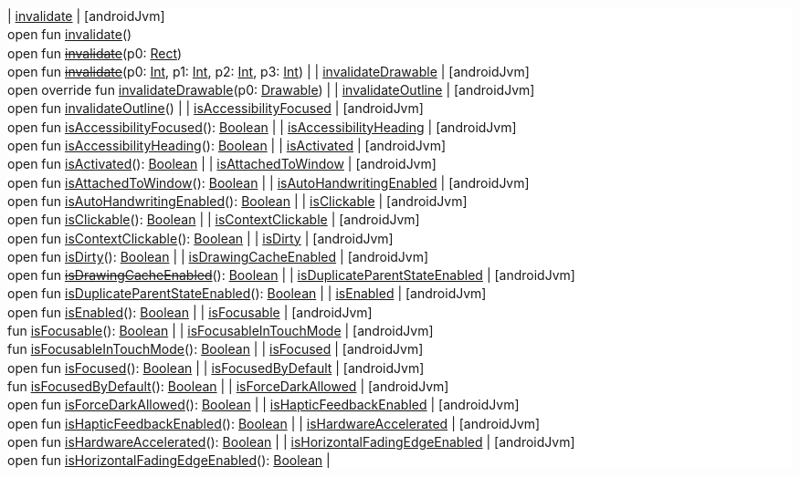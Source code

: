 | [invalidate](index.html#271739779%2FFunctions%2F1607110795) | [androidJvm]<br>open fun [invalidate](index.html#271739779%2FFunctions%2F1607110795)()<br>open fun [~~invalidate~~](index.html#1496821911%2FFunctions%2F1607110795)(p0: [Rect](https://developer.android.com/reference/kotlin/android/graphics/Rect.html))<br>open fun [~~invalidate~~](index.html#117264444%2FFunctions%2F1607110795)(p0: [Int](https://kotlinlang.org/api/latest/jvm/stdlib/kotlin/-int/index.html), p1: [Int](https://kotlinlang.org/api/latest/jvm/stdlib/kotlin/-int/index.html), p2: [Int](https://kotlinlang.org/api/latest/jvm/stdlib/kotlin/-int/index.html), p3: [Int](https://kotlinlang.org/api/latest/jvm/stdlib/kotlin/-int/index.html)) |
| [invalidateDrawable](index.html#-1005306885%2FFunctions%2F1607110795) | [androidJvm]<br>open override fun [invalidateDrawable](index.html#-1005306885%2FFunctions%2F1607110795)(p0: [Drawable](https://developer.android.com/reference/kotlin/android/graphics/drawable/Drawable.html)) |
| [invalidateOutline](index.html#-1898964139%2FFunctions%2F1607110795) | [androidJvm]<br>open fun [invalidateOutline](index.html#-1898964139%2FFunctions%2F1607110795)() |
| [isAccessibilityFocused](index.html#-1525944405%2FFunctions%2F1607110795) | [androidJvm]<br>open fun [isAccessibilityFocused](index.html#-1525944405%2FFunctions%2F1607110795)(): [Boolean](https://kotlinlang.org/api/latest/jvm/stdlib/kotlin/-boolean/index.html) |
| [isAccessibilityHeading](index.html#-974626944%2FFunctions%2F1607110795) | [androidJvm]<br>open fun [isAccessibilityHeading](index.html#-974626944%2FFunctions%2F1607110795)(): [Boolean](https://kotlinlang.org/api/latest/jvm/stdlib/kotlin/-boolean/index.html) |
| [isActivated](index.html#-608700075%2FFunctions%2F1607110795) | [androidJvm]<br>open fun [isActivated](index.html#-608700075%2FFunctions%2F1607110795)(): [Boolean](https://kotlinlang.org/api/latest/jvm/stdlib/kotlin/-boolean/index.html) |
| [isAttachedToWindow](index.html#-906977243%2FFunctions%2F1607110795) | [androidJvm]<br>open fun [isAttachedToWindow](index.html#-906977243%2FFunctions%2F1607110795)(): [Boolean](https://kotlinlang.org/api/latest/jvm/stdlib/kotlin/-boolean/index.html) |
| [isAutoHandwritingEnabled](index.html#1052024945%2FFunctions%2F1607110795) | [androidJvm]<br>open fun [isAutoHandwritingEnabled](index.html#1052024945%2FFunctions%2F1607110795)(): [Boolean](https://kotlinlang.org/api/latest/jvm/stdlib/kotlin/-boolean/index.html) |
| [isClickable](index.html#133730660%2FFunctions%2F1607110795) | [androidJvm]<br>open fun [isClickable](index.html#133730660%2FFunctions%2F1607110795)(): [Boolean](https://kotlinlang.org/api/latest/jvm/stdlib/kotlin/-boolean/index.html) |
| [isContextClickable](index.html#319053505%2FFunctions%2F1607110795) | [androidJvm]<br>open fun [isContextClickable](index.html#319053505%2FFunctions%2F1607110795)(): [Boolean](https://kotlinlang.org/api/latest/jvm/stdlib/kotlin/-boolean/index.html) |
| [isDirty](index.html#1764572916%2FFunctions%2F1607110795) | [androidJvm]<br>open fun [isDirty](index.html#1764572916%2FFunctions%2F1607110795)(): [Boolean](https://kotlinlang.org/api/latest/jvm/stdlib/kotlin/-boolean/index.html) |
| [isDrawingCacheEnabled](index.html#116625609%2FFunctions%2F1607110795) | [androidJvm]<br>open fun [~~isDrawingCacheEnabled~~](index.html#116625609%2FFunctions%2F1607110795)(): [Boolean](https://kotlinlang.org/api/latest/jvm/stdlib/kotlin/-boolean/index.html) |
| [isDuplicateParentStateEnabled](index.html#1414800833%2FFunctions%2F1607110795) | [androidJvm]<br>open fun [isDuplicateParentStateEnabled](index.html#1414800833%2FFunctions%2F1607110795)(): [Boolean](https://kotlinlang.org/api/latest/jvm/stdlib/kotlin/-boolean/index.html) |
| [isEnabled](index.html#52212773%2FFunctions%2F1607110795) | [androidJvm]<br>open fun [isEnabled](index.html#52212773%2FFunctions%2F1607110795)(): [Boolean](https://kotlinlang.org/api/latest/jvm/stdlib/kotlin/-boolean/index.html) |
| [isFocusable](index.html#-2055142380%2FFunctions%2F1607110795) | [androidJvm]<br>fun [isFocusable](index.html#-2055142380%2FFunctions%2F1607110795)(): [Boolean](https://kotlinlang.org/api/latest/jvm/stdlib/kotlin/-boolean/index.html) |
| [isFocusableInTouchMode](index.html#1281125353%2FFunctions%2F1607110795) | [androidJvm]<br>fun [isFocusableInTouchMode](index.html#1281125353%2FFunctions%2F1607110795)(): [Boolean](https://kotlinlang.org/api/latest/jvm/stdlib/kotlin/-boolean/index.html) |
| [isFocused](index.html#1211382959%2FFunctions%2F1607110795) | [androidJvm]<br>open fun [isFocused](index.html#1211382959%2FFunctions%2F1607110795)(): [Boolean](https://kotlinlang.org/api/latest/jvm/stdlib/kotlin/-boolean/index.html) |
| [isFocusedByDefault](index.html#363491457%2FFunctions%2F1607110795) | [androidJvm]<br>fun [isFocusedByDefault](index.html#363491457%2FFunctions%2F1607110795)(): [Boolean](https://kotlinlang.org/api/latest/jvm/stdlib/kotlin/-boolean/index.html) |
| [isForceDarkAllowed](index.html#-935265843%2FFunctions%2F1607110795) | [androidJvm]<br>open fun [isForceDarkAllowed](index.html#-935265843%2FFunctions%2F1607110795)(): [Boolean](https://kotlinlang.org/api/latest/jvm/stdlib/kotlin/-boolean/index.html) |
| [isHapticFeedbackEnabled](index.html#1548484545%2FFunctions%2F1607110795) | [androidJvm]<br>open fun [isHapticFeedbackEnabled](index.html#1548484545%2FFunctions%2F1607110795)(): [Boolean](https://kotlinlang.org/api/latest/jvm/stdlib/kotlin/-boolean/index.html) |
| [isHardwareAccelerated](index.html#-219927161%2FFunctions%2F1607110795) | [androidJvm]<br>open fun [isHardwareAccelerated](index.html#-219927161%2FFunctions%2F1607110795)(): [Boolean](https://kotlinlang.org/api/latest/jvm/stdlib/kotlin/-boolean/index.html) |
| [isHorizontalFadingEdgeEnabled](index.html#-957473121%2FFunctions%2F1607110795) | [androidJvm]<br>open fun [isHorizontalFadingEdgeEnabled](index.html#-957473121%2FFunctions%2F1607110795)(): [Boolean](https://kotlinlang.org/api/latest/jvm/stdlib/kotlin/-boolean/index.html) |